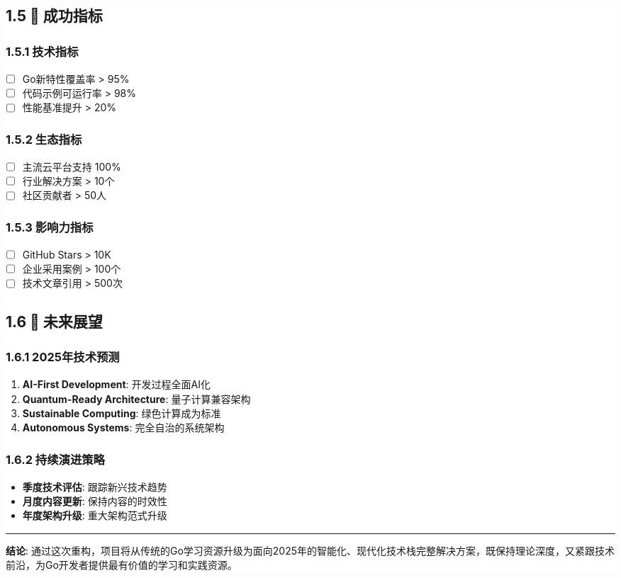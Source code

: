 ## 1.5 🎯 **成功指标**

### 1.5.1 **技术指标**

- [ ] Go新特性覆盖率 > 95%
- [ ] 代码示例可运行率 > 98%
- [ ] 性能基准提升 > 20%

### 1.5.2 **生态指标**

- [ ] 主流云平台支持 100%
- [ ] 行业解决方案 > 10个
- [ ] 社区贡献者 > 50人

### 1.5.3 **影响力指标**

- [ ] GitHub Stars > 10K
- [ ] 企业采用案例 > 100个
- [ ] 技术文章引用 > 500次

## 1.6 🔮 **未来展望**

### 1.6.1 **2025年技术预测**

1. **AI-First Development**: 开发过程全面AI化
2. **Quantum-Ready Architecture**: 量子计算兼容架构
3. **Sustainable Computing**: 绿色计算成为标准
4. **Autonomous Systems**: 完全自治的系统架构

### 1.6.2 **持续演进策略**

- **季度技术评估**: 跟踪新兴技术趋势
- **月度内容更新**: 保持内容的时效性
- **年度架构升级**: 重大架构范式升级

---

**结论**: 通过这次重构，项目将从传统的Go学习资源升级为面向2025年的智能化、现代化技术栈完整解决方案，既保持理论深度，又紧跟技术前沿，为Go开发者提供最有价值的学习和实践资源。
